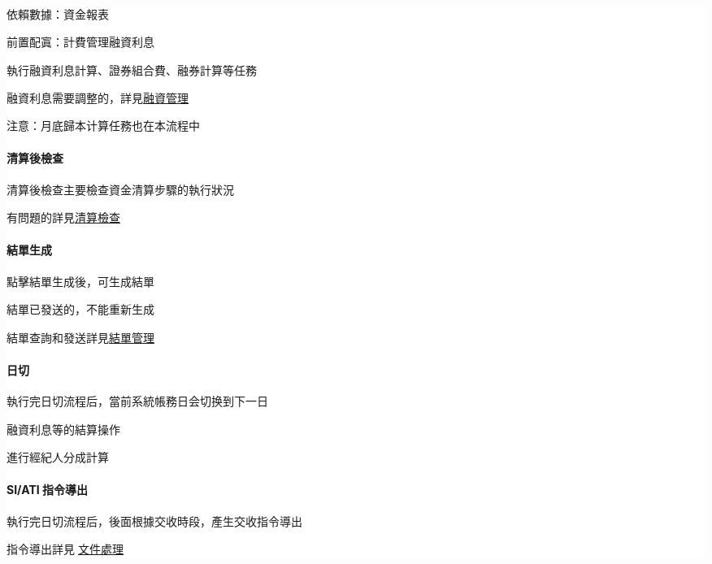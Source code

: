 依賴數據：資金報表

前置配寘：計費管理融資利息

執行融資利息計算、證券組合費、融券計算等任務

融資利息需要調整的，詳見[融資管理](./VS7Twf1vqieePKkHxvEcDp1CnSh) 

注意：月底歸本计算任務也在本流程中

#### 清算後檢查

清算後檢查主要檢查資金清算步驟的執行狀況

有問題的詳見[清算檢查](./CXfBwiBeAizZ79kghRKciesFnjb) 

#### 結單生成

點擊結單生成後，可生成結單

結單已發送的，不能重新生成

結單查詢和發送詳見[結單管理](./XHP6wlEUTicGHtkGQ6dc0lyPnQc) 

#### 日切

執行完日切流程后，當前系統帳務日会切换到下一日

融資利息等的結算操作

進行經紀人分成計算

#### SI/ATI 指令導出

執行完日切流程后，後面根據交收時段，產生交收指令導出

指令導出詳見 [文件處理](./MaOTwGf6ziQLxEkvArNcmUCCnCe) 

